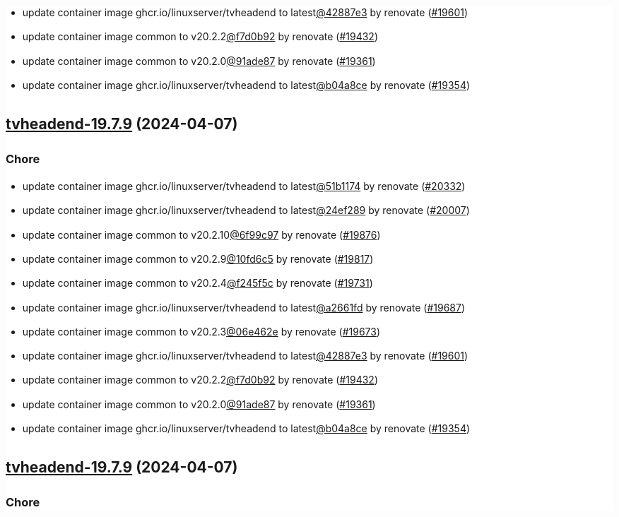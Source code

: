 - update container image ghcr.io/linuxserver/tvheadend to latest[@42887e3](https://github.com/42887e3) by renovate ([#19601](https://github.com/truecharts/charts/issues/19601))

- update container image common to v20.2.2[@f7d0b92](https://github.com/f7d0b92) by renovate ([#19432](https://github.com/truecharts/charts/issues/19432))

- update container image common to v20.2.0[@91ade87](https://github.com/91ade87) by renovate ([#19361](https://github.com/truecharts/charts/issues/19361))

- update container image ghcr.io/linuxserver/tvheadend to latest[@b04a8ce](https://github.com/b04a8ce) by renovate ([#19354](https://github.com/truecharts/charts/issues/19354))


## [tvheadend-19.7.9](https://github.com/truecharts/charts/compare/tvheadend-19.6.0...tvheadend-19.7.9) (2024-04-07)

### Chore



- update container image ghcr.io/linuxserver/tvheadend to latest[@51b1174](https://github.com/51b1174) by renovate ([#20332](https://github.com/truecharts/charts/issues/20332))

- update container image ghcr.io/linuxserver/tvheadend to latest[@24ef289](https://github.com/24ef289) by renovate ([#20007](https://github.com/truecharts/charts/issues/20007))

- update container image common to v20.2.10[@6f99c97](https://github.com/6f99c97) by renovate ([#19876](https://github.com/truecharts/charts/issues/19876))

- update container image common to v20.2.9[@10fd6c5](https://github.com/10fd6c5) by renovate ([#19817](https://github.com/truecharts/charts/issues/19817))

- update container image common to v20.2.4[@f245f5c](https://github.com/f245f5c) by renovate ([#19731](https://github.com/truecharts/charts/issues/19731))

- update container image ghcr.io/linuxserver/tvheadend to latest[@a2661fd](https://github.com/a2661fd) by renovate ([#19687](https://github.com/truecharts/charts/issues/19687))

- update container image common to v20.2.3[@06e462e](https://github.com/06e462e) by renovate ([#19673](https://github.com/truecharts/charts/issues/19673))

- update container image ghcr.io/linuxserver/tvheadend to latest[@42887e3](https://github.com/42887e3) by renovate ([#19601](https://github.com/truecharts/charts/issues/19601))

- update container image common to v20.2.2[@f7d0b92](https://github.com/f7d0b92) by renovate ([#19432](https://github.com/truecharts/charts/issues/19432))

- update container image common to v20.2.0[@91ade87](https://github.com/91ade87) by renovate ([#19361](https://github.com/truecharts/charts/issues/19361))

- update container image ghcr.io/linuxserver/tvheadend to latest[@b04a8ce](https://github.com/b04a8ce) by renovate ([#19354](https://github.com/truecharts/charts/issues/19354))


## [tvheadend-19.7.9](https://github.com/truecharts/charts/compare/tvheadend-19.6.0...tvheadend-19.7.9) (2024-04-07)

### Chore
